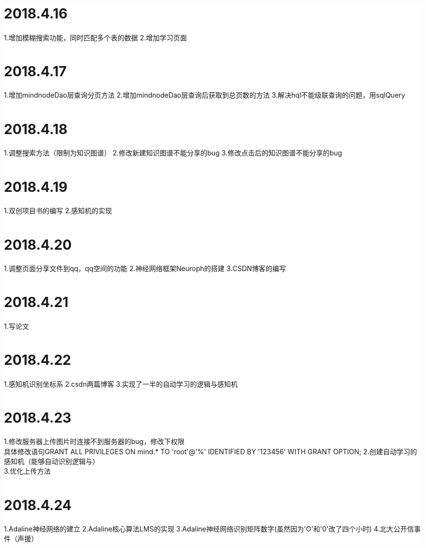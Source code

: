 # 2018.4.16
1.增加模糊搜索功能，同时匹配多个表的数据
2.增加学习页面

# 2018.4.17
1.增加mindnodeDao层查询分页方法
2.增加mindnodeDao层查询后获取到总页数的方法
3.解决hql不能级联查询的问题，用sqlQuery

# 2018.4.18
1.调整搜索方法（限制为知识图谱）
2.修改新建知识图谱不能分享的bug
3.修改点击后的知识图谱不能分享的bug

# 2018.4.19
1.双创项目书的编写
2.感知机的实现

# 2018.4.20
1.调整页面分享文件到qq，qq空间的功能
2.神经网络框架Neuroph的搭建
3.CSDN博客的编写

# 2018.4.21
1.写论文

# 2018.4.22
1.感知机识别坐标系
2.csdn两篇博客
3.实现了一半的自动学习的逻辑与感知机

# 2018.4.23
1.修改服务器上传图片时连接不到服务器的bug，修改下权限  
  具体修改语句GRANT ALL PRIVILEGES ON mind.* TO 'root'@'%' IDENTIFIED BY '123456' WITH GRANT OPTION;
2.创建自动学习的感知机（能够自动识别逻辑与）  
3.优化上传方法

# 2018.4.24
1.Adaline神经网络的建立
2.Adaline核心算法LMS的实现
3.Adaline神经网络识别矩阵数字(虽然因为'O'和'0'改了四个小时)
4.北大公开信事件（声援）
